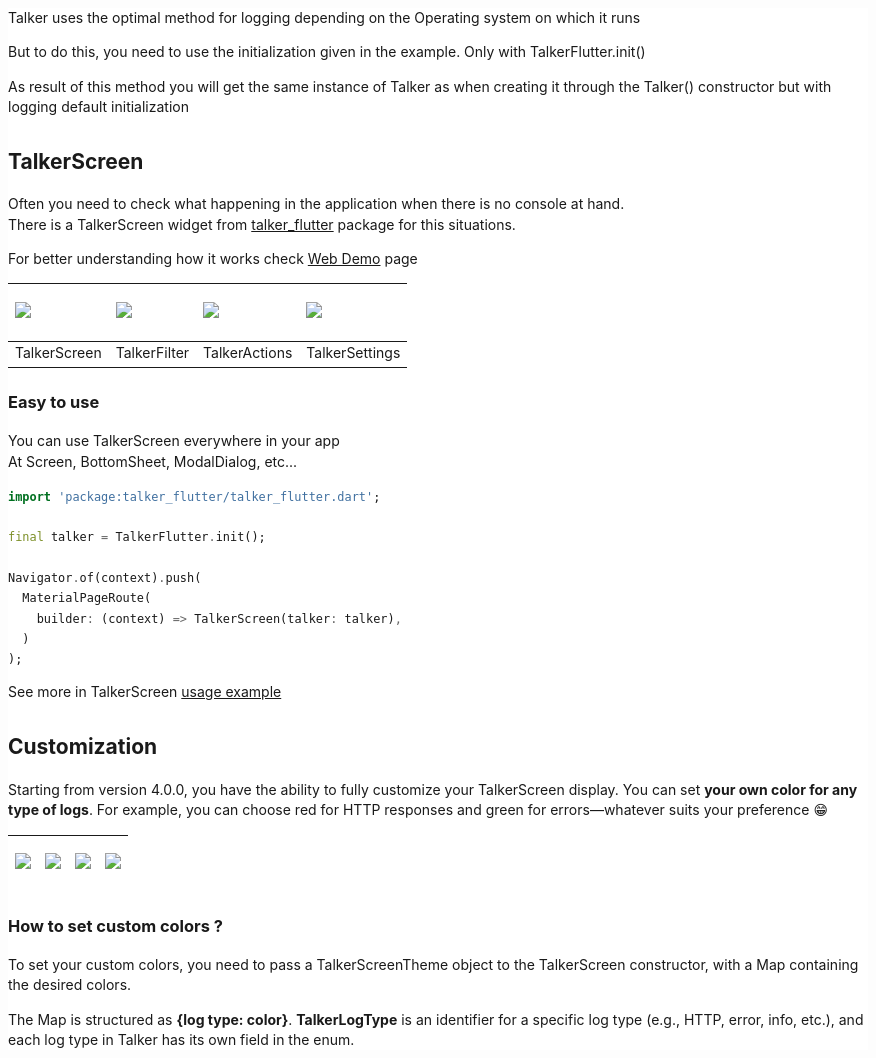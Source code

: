Talker uses the optimal method for logging depending on the Operating system on which it runs

But to do this, you need to use the initialization given in the example. Only with TalkerFlutter.init() 

As result of this method you will get the same instance of Talker as when creating it through the Talker() constructor but with logging default initialization

## TalkerScreen 
Often you need to check what happening in the application when there is no console at hand. <br>
There is a TalkerScreen widget from [talker_flutter](https://pub.dev/packages/talker_flutter) package for this situations.<br>

For better understanding how it works check [Web Demo](https://frezyx.github.io/talker) page

| <p align="left"><a href="https://frezyx.github.io/talker" align="center"><img src="https://github.com/Frezyx/talker/blob/dev/docs/assets/v3/talker_flutter/start.png?raw=true" width="250px"></a></p> | <p align="left"><a href="https://frezyx.github.io/talker" align="center"><img src="https://github.com/Frezyx/talker/blob/dev/docs/assets/v3/talker_flutter/filter.png?raw=true" width="250px"></a></p> | <p align="left"><a href="https://frezyx.github.io/talker" align="center"><img src="https://github.com/Frezyx/talker/blob/dev/docs/assets/v3/talker_flutter/actions.png?raw=true" width="250px"></a></p> | <p align="left"><a href="https://frezyx.github.io/talker" align="center"><img src="https://github.com/Frezyx/talker/blob/dev/docs/assets/v3/talker_flutter/settings.png?raw=true" width="250px"></a></p> |
| ------------------------------------------------------------ | ------------------------------------------------------------ | ------------------------------------------------------------ | ------------------------------------------------------------ |
| TalkerScreen | TalkerFilter | TalkerActions | TalkerSettings |

### Easy to use
You can use TalkerScreen everywhere in your app<br>
At Screen, BottomSheet, ModalDialog, etc...

```dart
import 'package:talker_flutter/talker_flutter.dart';

final talker = TalkerFlutter.init();

Navigator.of(context).push(
  MaterialPageRoute(
    builder: (context) => TalkerScreen(talker: talker),
  )
);
```
See more in TalkerScreen [usage example](https://github.com/Frezyx/talker/blob/master/packages/talker_flutter/example/lib/main.dart)

## Customization

Starting from version 4.0.0, you have the ability to fully customize your TalkerScreen display. You can set **your own color for any type of logs**. For example, you can choose red for HTTP responses and green for errors—whatever suits your preference 😁

| <p align="left"><a href="https://frezyx.github.io/talker" align="center"><img src="https://github.com/Frezyx/talker/blob/dev/docs/assets/customization/custom_logs4.png?raw=true" width="250px"></a></p> | <p align="left"><a href="https://frezyx.github.io/talker" align="center"><img src="https://github.com/Frezyx/talker/blob/dev/docs/assets/customization/custom_logs1.png" width="250px"></a></p> | <p align="left"><a href="https://frezyx.github.io/talker" align="center"><img src="https://github.com/Frezyx/talker/blob/dev/docs/assets/customization/custom_logs2.png?raw=true" width="250px"></a></p> | <p align="left"><a href="https://frezyx.github.io/talker" align="center"><img src="https://github.com/Frezyx/talker/blob/dev/docs/assets/customization/custom_logs3.png?raw=true" width="250px"></a></p> |
| ------------------------------------------------------------ | ------------------------------------------------------------ | ------------------------------------------------------------ | ------------------------------------------------------------ |

### How to set custom colors ?

To set your custom colors, you need to pass a TalkerScreenTheme object to the TalkerScreen constructor, with a Map containing the desired colors. 

The Map is structured as **{log type: color}**. **TalkerLogType** is an identifier for a specific log type (e.g., HTTP, error, info, etc.), and each log type in Talker has its own field in the enum.
